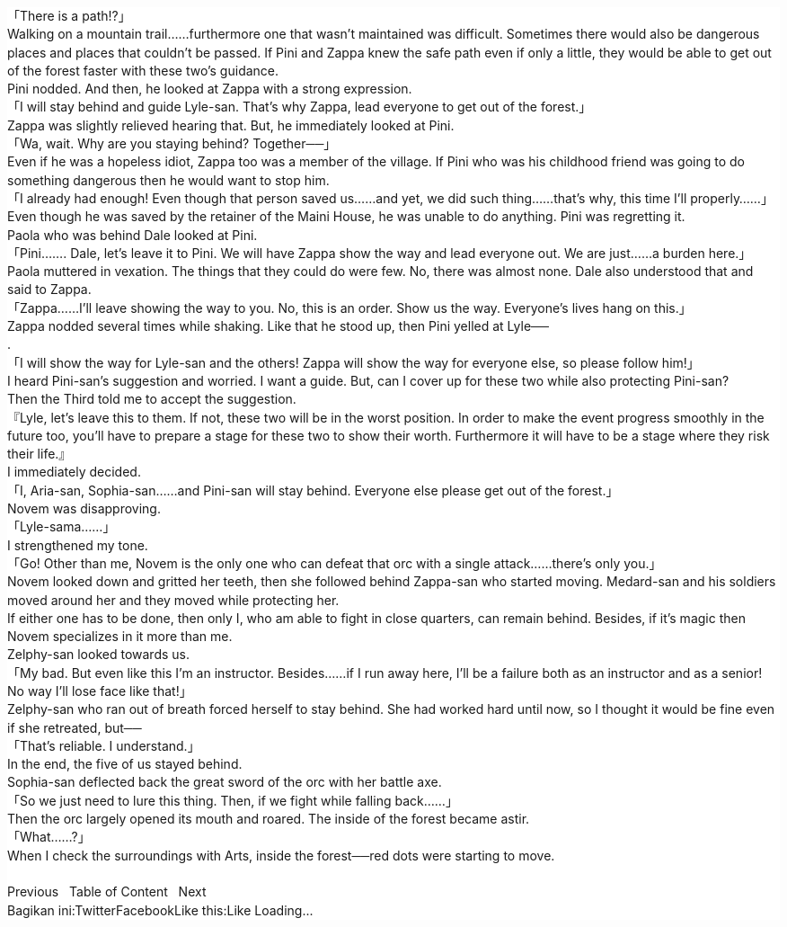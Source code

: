 「There is a path!?」<br/>
Walking on a mountain trail……furthermore one that wasn’t maintained was difficult. Sometimes there would also be dangerous places and places that couldn’t be passed. If Pini and Zappa knew the safe path even if only a little, they would be able to get out of the forest faster with these two’s guidance.<br/>
Pini nodded. And then, he looked at Zappa with a strong expression.<br/>
「I will stay behind and guide Lyle-san. That’s why Zappa, lead everyone to get out of the forest.」<br/>
Zappa was slightly relieved hearing that. But, he immediately looked at Pini.<br/>
「Wa, wait. Why are you staying behind? Together──」<br/>
Even if he was a hopeless idiot, Zappa too was a member of the village. If Pini who was his childhood friend was going to do something dangerous then he would want to stop him.<br/>
「I already had enough! Even though that person saved us……and yet, we did such thing……that’s why, this time I’ll properly……」<br/>
Even though he was saved by the retainer of the Maini House, he was unable to do anything. Pini was regretting it.<br/>
Paola who was behind Dale looked at Pini.<br/>
「Pini……. Dale, let’s leave it to Pini. We will have Zappa show the way and lead everyone out. We are just……a burden here.」<br/>
Paola muttered in vexation. The things that they could do were few. No, there was almost none. Dale also understood that and said to Zappa.<br/>
「Zappa……I’ll leave showing the way to you. No, this is an order. Show us the way. Everyone’s lives hang on this.」<br/>
Zappa nodded several times while shaking. Like that he stood up, then Pini yelled at Lyle──<br/>
.<br/>
「I will show the way for Lyle-san and the others! Zappa will show the way for everyone else, so please follow him!」<br/>
I heard Pini-san’s suggestion and worried. I want a guide. But, can I cover up for these two while also protecting Pini-san?<br/>
Then the Third told me to accept the suggestion.<br/>
『Lyle, let’s leave this to them. If not, these two will be in the worst position. In order to make the event progress smoothly in the future too, you’ll have to prepare a stage for these two to show their worth. Furthermore it will have to be a stage where they risk their life.』<br/>
I immediately decided.<br/>
「I, Aria-san, Sophia-san……and Pini-san will stay behind. Everyone else please get out of the forest.」<br/>
Novem was disapproving.<br/>
「Lyle-sama……」<br/>
I strengthened my tone.<br/>
「Go! Other than me, Novem is the only one who can defeat that orc with a single attack……there’s only you.」<br/>
Novem looked down and gritted her teeth, then she followed behind Zappa-san who started moving. Medard-san and his soldiers moved around her and they moved while protecting her.<br/>
If either one has to be done, then only I, who am able to fight in close quarters, can remain behind. Besides, if it’s magic then Novem specializes in it more than me.<br/>
Zelphy-san looked towards us.<br/>
「My bad. But even like this I’m an instructor. Besides……if I run away here, I’ll be a failure both as an instructor and as a senior! No way I’ll lose face like that!」<br/>
Zelphy-san who ran out of breath forced herself to stay behind. She had worked hard until now, so I thought it would be fine even if she retreated, but──<br/>
「That’s reliable. I understand.」<br/>
In the end, the five of us stayed behind.<br/>
Sophia-san deflected back the great sword of the orc with her battle axe.<br/>
「So we just need to lure this thing. Then, if we fight while falling back……」<br/>
Then the orc largely opened its mouth and roared. The inside of the forest became astir.<br/>
「What……?」<br/>
When I check the surroundings with Arts, inside the forest──red dots were starting to move.<br/>
<br/>
Previous   Table of Content   Next<br/>
Bagikan ini:TwitterFacebookLike this:Like Loading... 